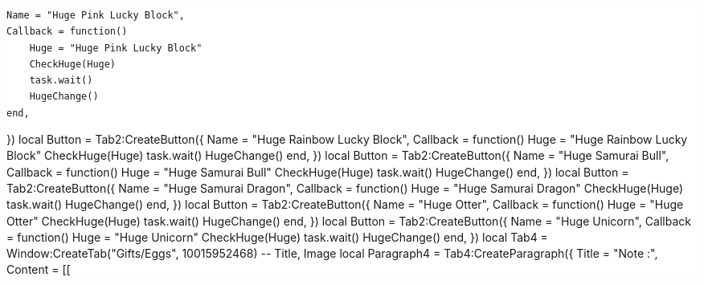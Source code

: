     Name = "Huge Pink Lucky Block",
    Callback = function()
        Huge = "Huge Pink Lucky Block"
        CheckHuge(Huge)
        task.wait()
        HugeChange()
    end,
})
local Button = Tab2:CreateButton({
    Name = "Huge Rainbow Lucky Block",
    Callback = function()
        Huge = "Huge Rainbow Lucky Block"
        CheckHuge(Huge)
        task.wait()
        HugeChange()
    end,
})
local Button = Tab2:CreateButton({
    Name = "Huge Samurai Bull",
    Callback = function()
        Huge = "Huge Samurai Bull"
        CheckHuge(Huge)
        task.wait()
        HugeChange()
    end,
})
local Button = Tab2:CreateButton({
    Name = "Huge Samurai Dragon",
    Callback = function()
        Huge = "Huge Samurai Dragon"
        CheckHuge(Huge)
        task.wait()
        HugeChange()
    end,
})
local Button = Tab2:CreateButton({
    Name = "Huge Otter",
    Callback = function()
        Huge = "Huge Otter"
        CheckHuge(Huge)
        task.wait()
        HugeChange()
    end,
})
local Button = Tab2:CreateButton({
    Name = "Huge Unicorn",
    Callback = function()
        Huge = "Huge Unicorn"
        CheckHuge(Huge)
        task.wait()
        HugeChange()
    end,
})
local Tab4 = Window:CreateTab("Gifts/Eggs", 10015952468) -- Title, Image
local Paragraph4 = Tab4:CreateParagraph({
    Title = "Note :",
    Content =
    [[
